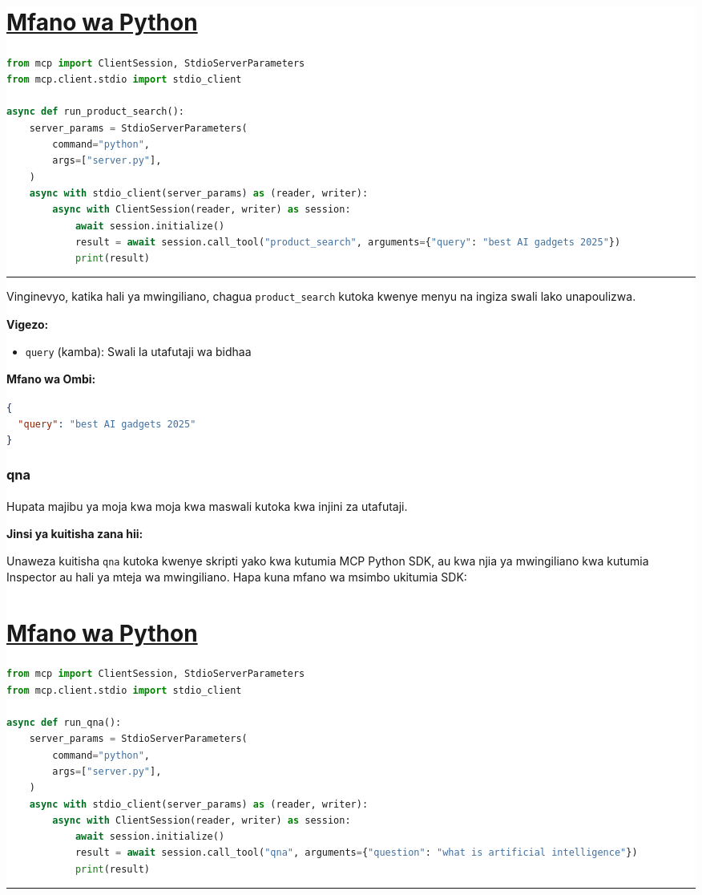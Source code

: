 # [Mfano wa Python](../../../../05-AdvancedTopics/web-search-mcp)

```python
from mcp import ClientSession, StdioServerParameters
from mcp.client.stdio import stdio_client

async def run_product_search():
    server_params = StdioServerParameters(
        command="python",
        args=["server.py"],
    )
    async with stdio_client(server_params) as (reader, writer):
        async with ClientSession(reader, writer) as session:
            await session.initialize()
            result = await session.call_tool("product_search", arguments={"query": "best AI gadgets 2025"})
            print(result)
```

---

Vinginevyo, katika hali ya mwingiliano, chagua `product_search` kutoka kwenye menyu na ingiza swali lako unapoulizwa.

**Vigezo:**
- `query` (kamba): Swali la utafutaji wa bidhaa

**Mfano wa Ombi:**

```json
{
  "query": "best AI gadgets 2025"
}
```

### qna

Hupata majibu ya moja kwa moja kwa maswali kutoka kwa injini za utafutaji.

**Jinsi ya kuitisha zana hii:**

Unaweza kuitisha `qna` kutoka kwenye skripti yako kwa kutumia MCP Python SDK, au kwa njia ya mwingiliano kwa kutumia Inspector au hali ya mteja wa mwingiliano. Hapa kuna mfano wa msimbo ukitumia SDK:

# [Mfano wa Python](../../../../05-AdvancedTopics/web-search-mcp)

```python
from mcp import ClientSession, StdioServerParameters
from mcp.client.stdio import stdio_client

async def run_qna():
    server_params = StdioServerParameters(
        command="python",
        args=["server.py"],
    )
    async with stdio_client(server_params) as (reader, writer):
        async with ClientSession(reader, writer) as session:
            await session.initialize()
            result = await session.call_tool("qna", arguments={"question": "what is artificial intelligence"})
            print(result)
```

---